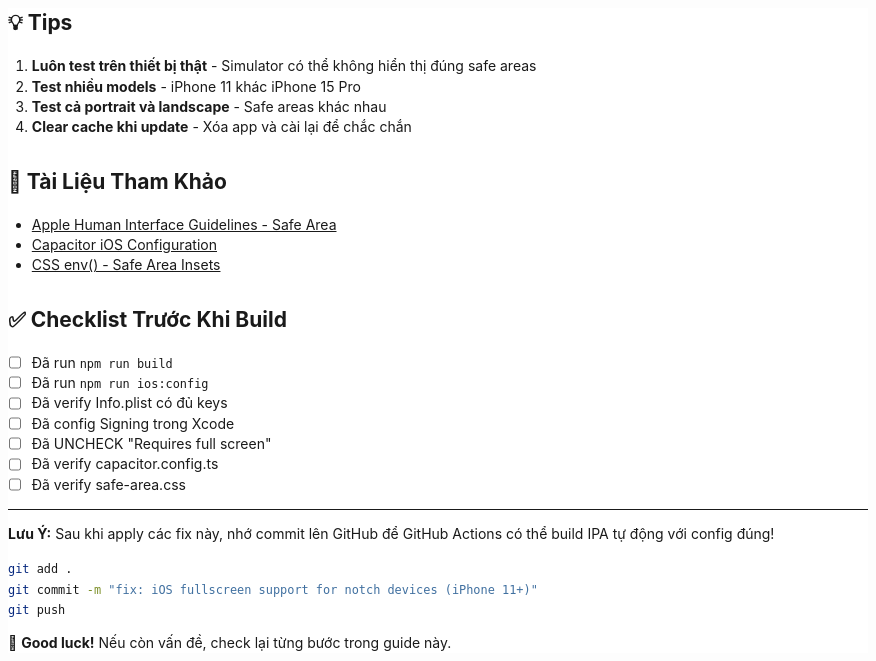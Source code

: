 ```
```

## 💡 Tips

1. **Luôn test trên thiết bị thật** - Simulator có thể không hiển thị đúng safe areas
2. **Test nhiều models** - iPhone 11 khác iPhone 15 Pro
3. **Test cả portrait và landscape** - Safe areas khác nhau
4. **Clear cache khi update** - Xóa app và cài lại để chắc chắn

## 🔗 Tài Liệu Tham Khảo

- [Apple Human Interface Guidelines - Safe Area](https://developer.apple.com/design/human-interface-guidelines/layout)
- [Capacitor iOS Configuration](https://capacitorjs.com/docs/ios/configuration)
- [CSS env() - Safe Area Insets](https://developer.mozilla.org/en-US/docs/Web/CSS/env)

## ✅ Checklist Trước Khi Build

- [ ] Đã run `npm run build`
- [ ] Đã run `npm run ios:config`
- [ ] Đã verify Info.plist có đủ keys
- [ ] Đã config Signing trong Xcode
- [ ] Đã UNCHECK "Requires full screen"
- [ ] Đã verify capacitor.config.ts
- [ ] Đã verify safe-area.css

---

**Lưu Ý:** Sau khi apply các fix này, nhớ commit lên GitHub để GitHub Actions có thể build IPA tự động với config đúng!

```bash
git add .
git commit -m "fix: iOS fullscreen support for notch devices (iPhone 11+)"
git push
```

🎉 **Good luck!** Nếu còn vấn đề, check lại từng bước trong guide này.

